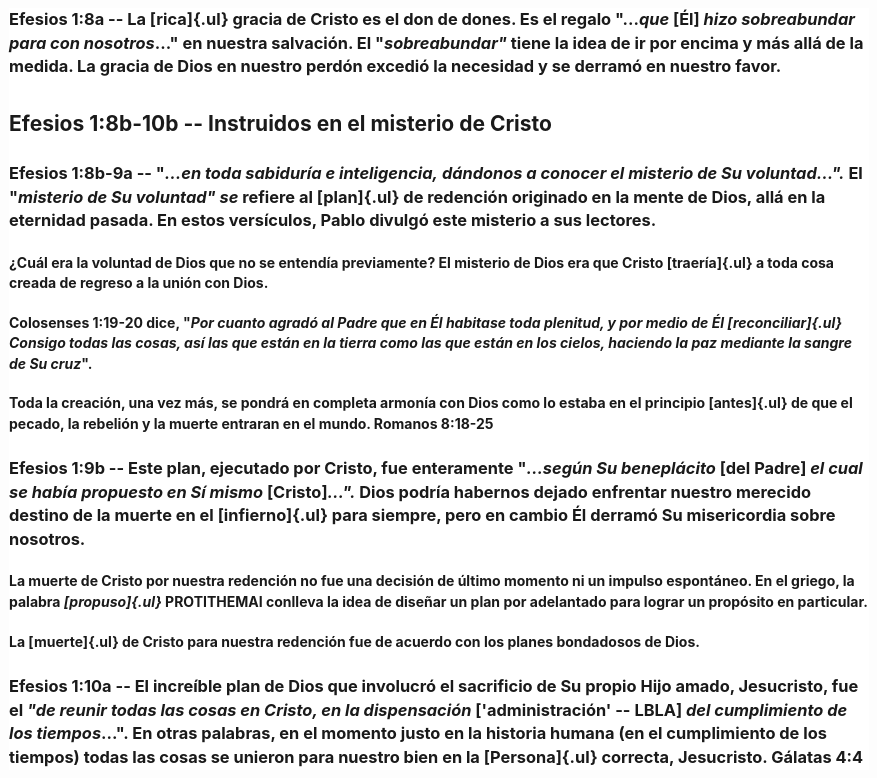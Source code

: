 ### Efesios 1:8a -- La **[rica]{.ul}** gracia de Cristo es el don de dones. Es el regalo "...*que* \[Él\] *hizo sobreabundar para con nosotros*..." en nuestra salvación. El "*sobreabundar"* tiene la idea de ir por encima y más allá de la medida. La gracia de Dios en nuestro perdón excedió la necesidad y se derramó en nuestro favor.

## Efesios 1:8b-10b -- Instruidos en el misterio de Cristo

### Efesios 1:8b-9a -- "*...en toda sabiduría e inteligencia,* *dándonos a conocer el misterio de Su voluntad...".* El "*misterio de Su voluntad" se* refiere al **[plan]{.ul}** de redención originado en la mente de Dios, allá en la eternidad pasada. En estos versículos, Pablo divulgó este misterio a sus lectores.

#### ¿Cuál era la voluntad de Dios que no se entendía previamente? El misterio de Dios era que Cristo **[traería]{.ul}** a toda cosa creada de regreso a la unión con Dios.

#### Colosenses 1:19-20 dice, "*Por cuanto agradó al Padre que en Él habitase toda plenitud, y por medio de Él **[reconciliar]{.ul}** Consigo todas las cosas, así las que están en la tierra como las que están en los cielos, haciendo la paz mediante la sangre de Su cruz*".

#### Toda la creación, una vez más, se pondrá en completa armonía con Dios como lo estaba en el principio **[antes]{.ul}** de que el pecado, la rebelión y la muerte entraran en el mundo. Romanos 8:18-25

### Efesios 1:9b -- Este plan, ejecutado por Cristo, fue enteramente "*...según Su beneplácito* \[del Padre\] *el cual se había propuesto en Sí mismo* \[Cristo\]*\...".* Dios podría habernos dejado enfrentar nuestro merecido destino de la muerte en el **[infierno]{.ul}** para siempre, pero en cambio Él derramó Su misericordia sobre nosotros. 

#### La muerte de Cristo por nuestra redención no fue una decisión de último momento ni un impulso espontáneo. En el griego, la palabra ***[propuso]{.ul}*** PROTITHEMAI conlleva la idea de diseñar un plan por adelantado para lograr un propósito en particular.

#### La **[muerte]{.ul}** de Cristo para nuestra redención fue de acuerdo con los planes bondadosos de Dios. 

### Efesios 1:10a -- El increíble plan de Dios que involucró el sacrificio de Su propio Hijo amado, Jesucristo, fue el *"de reunir todas las cosas en Cristo, en la dispensación* \['administración' -- LBLA\] *del* *cumplimiento de los tiempos*\...". En otras palabras, en el momento justo en la historia humana (en el cumplimiento de los tiempos) todas las cosas se unieron para nuestro bien en la **[Persona]{.ul}** correcta, Jesucristo. Gálatas 4:4
